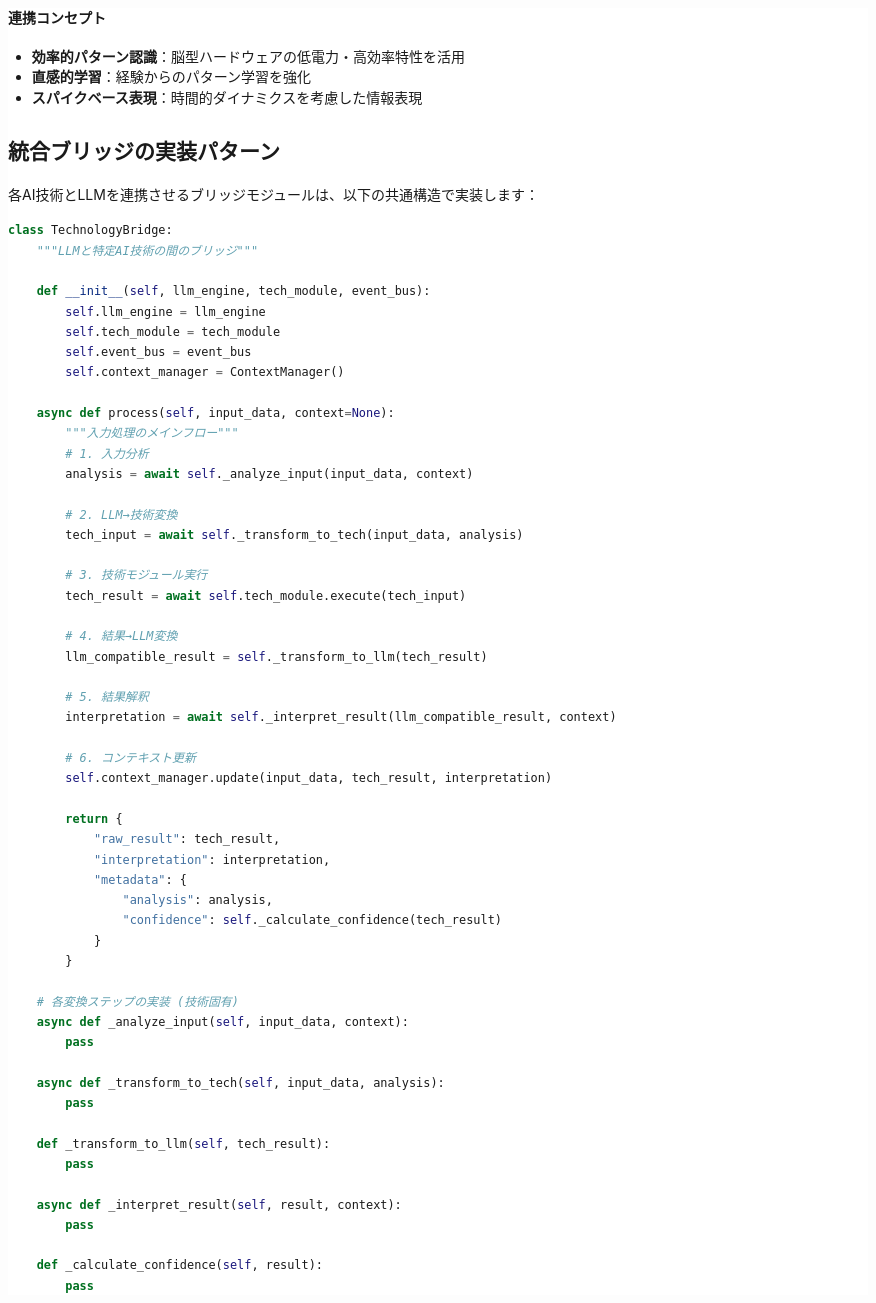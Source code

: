 #### 連携コンセプト

- **効率的パターン認識**：脳型ハードウェアの低電力・高効率特性を活用
- **直感的学習**：経験からのパターン学習を強化
- **スパイクベース表現**：時間的ダイナミクスを考慮した情報表現

## 統合ブリッジの実装パターン

各AI技術とLLMを連携させるブリッジモジュールは、以下の共通構造で実装します：

```python
class TechnologyBridge:
    """LLMと特定AI技術の間のブリッジ"""
    
    def __init__(self, llm_engine, tech_module, event_bus):
        self.llm_engine = llm_engine
        self.tech_module = tech_module
        self.event_bus = event_bus
        self.context_manager = ContextManager()
    
    async def process(self, input_data, context=None):
        """入力処理のメインフロー"""
        # 1. 入力分析
        analysis = await self._analyze_input(input_data, context)
        
        # 2. LLM→技術変換
        tech_input = await self._transform_to_tech(input_data, analysis)
        
        # 3. 技術モジュール実行
        tech_result = await self.tech_module.execute(tech_input)
        
        # 4. 結果→LLM変換
        llm_compatible_result = self._transform_to_llm(tech_result)
        
        # 5. 結果解釈
        interpretation = await self._interpret_result(llm_compatible_result, context)
        
        # 6. コンテキスト更新
        self.context_manager.update(input_data, tech_result, interpretation)
        
        return {
            "raw_result": tech_result,
            "interpretation": interpretation,
            "metadata": {
                "analysis": analysis,
                "confidence": self._calculate_confidence(tech_result)
            }
        }
    
    # 各変換ステップの実装 (技術固有)
    async def _analyze_input(self, input_data, context):
        pass
    
    async def _transform_to_tech(self, input_data, analysis):
        pass
    
    def _transform_to_llm(self, tech_result):
        pass
    
    async def _interpret_result(self, result, context):
        pass
    
    def _calculate_confidence(self, result):
        pass
```